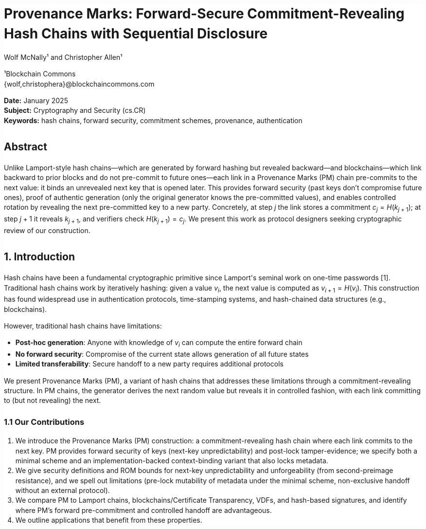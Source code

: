 # Provenance Marks: Forward-Secure Commitment-Revealing Hash Chains with Sequential Disclosure

Wolf McNally¹ and Christopher Allen¹

¹Blockchain Commons\
{wolf,christophera}@blockchaincommons.com

**Date:** January 2025\
**Subject:** Cryptography and Security (cs.CR)\
**Keywords:** hash chains, forward security, commitment schemes, provenance, authentication

## Abstract

Unlike Lamport-style hash chains—which are generated by forward hashing but revealed backward—and blockchains—which link backward to prior blocks and do not pre-commit to future ones—each link in a Provenance Marks (PM) chain pre-commits to the next value: it binds an unrevealed next key that is opened later. This provides forward security (past keys don’t compromise future ones), proof of authentic generation (only the original generator knows the pre-committed values), and enables controlled rotation by revealing the next pre-committed key to a new party. Concretely, at step $j$ the link stores a commitment $c_j = H(k_{j+1})$; at step $j+1$ it reveals $k_{j+1}$, and verifiers check $H(k_{j+1}) = c_j$. We present this work as protocol designers seeking cryptographic review of our construction.


## 1. Introduction

Hash chains have been a fundamental cryptographic primitive since Lamport's seminal work on one-time passwords [1]. Traditional hash chains work by iteratively hashing: given a value $v_i$, the next value is computed as $v_{i+1} = H(v_i)$. This construction has found widespread use in authentication protocols, time-stamping systems, and hash-chained data structures (e.g., blockchains).

However, traditional hash chains have limitations:

- **Post-hoc generation**: Anyone with knowledge of $v_i$ can compute the entire forward chain
- **No forward security**: Compromise of the current state allows generation of all future states
- **Limited transferability**: Secure handoff to a new party requires additional protocols

We present Provenance Marks (PM), a variant of hash chains that addresses these limitations through a commitment-revealing structure. In PM chains, the generator derives the next random value but reveals it in controlled fashion, with each link committing to (but not revealing) the next.

### 1.1 Our Contributions

1. We introduce the Provenance Marks (PM) construction: a commitment-revealing hash chain where each link commits to the next key. PM provides forward security of keys (next-key unpredictability) and post-lock tamper-evidence; we specify both a minimal scheme and an implementation-backed context-binding variant that also locks metadata.
2. We give security definitions and ROM bounds for next-key unpredictability and unforgeability (from second-preimage resistance), and we spell out limitations (pre-lock mutability of metadata under the minimal scheme, non-exclusive handoff without an external protocol).
3. We compare PM to Lamport chains, blockchains/Certificate Transparency, VDFs, and hash-based signatures, and identify where PM’s forward pre-commitment and controlled handoff are advantageous.
4. We outline applications that benefit from these properties.
